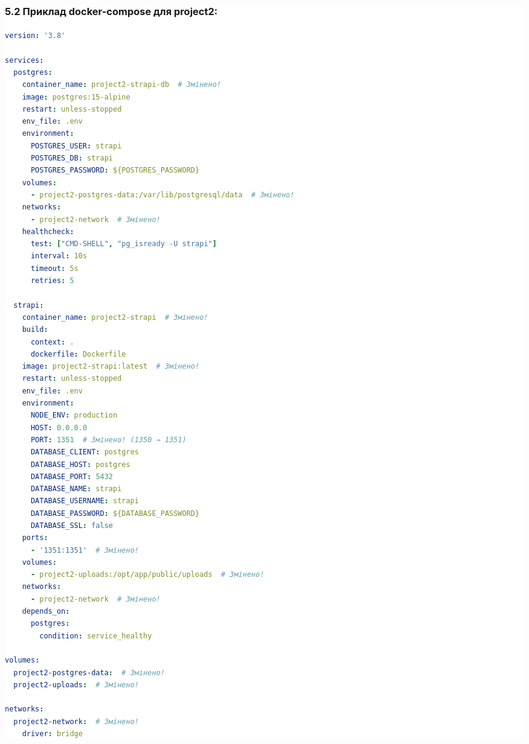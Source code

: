 ### 5.2 Приклад docker-compose для project2:

```yaml
version: '3.8'

services:
  postgres:
    container_name: project2-strapi-db  # Змінено!
    image: postgres:15-alpine
    restart: unless-stopped
    env_file: .env
    environment:
      POSTGRES_USER: strapi
      POSTGRES_DB: strapi
      POSTGRES_PASSWORD: ${POSTGRES_PASSWORD}
    volumes:
      - project2-postgres-data:/var/lib/postgresql/data  # Змінено!
    networks:
      - project2-network  # Змінено!
    healthcheck:
      test: ["CMD-SHELL", "pg_isready -U strapi"]
      interval: 10s
      timeout: 5s
      retries: 5

  strapi:
    container_name: project2-strapi  # Змінено!
    build:
      context: .
      dockerfile: Dockerfile
    image: project2-strapi:latest  # Змінено!
    restart: unless-stopped
    env_file: .env
    environment:
      NODE_ENV: production
      HOST: 0.0.0.0
      PORT: 1351  # Змінено! (1350 → 1351)
      DATABASE_CLIENT: postgres
      DATABASE_HOST: postgres
      DATABASE_PORT: 5432
      DATABASE_NAME: strapi
      DATABASE_USERNAME: strapi
      DATABASE_PASSWORD: ${DATABASE_PASSWORD}
      DATABASE_SSL: false
    ports:
      - '1351:1351'  # Змінено!
    volumes:
      - project2-uploads:/opt/app/public/uploads  # Змінено!
    networks:
      - project2-network  # Змінено!
    depends_on:
      postgres:
        condition: service_healthy

volumes:
  project2-postgres-data:  # Змінено!
  project2-uploads:  # Змінено!

networks:
  project2-network:  # Змінено!
    driver: bridge
```
